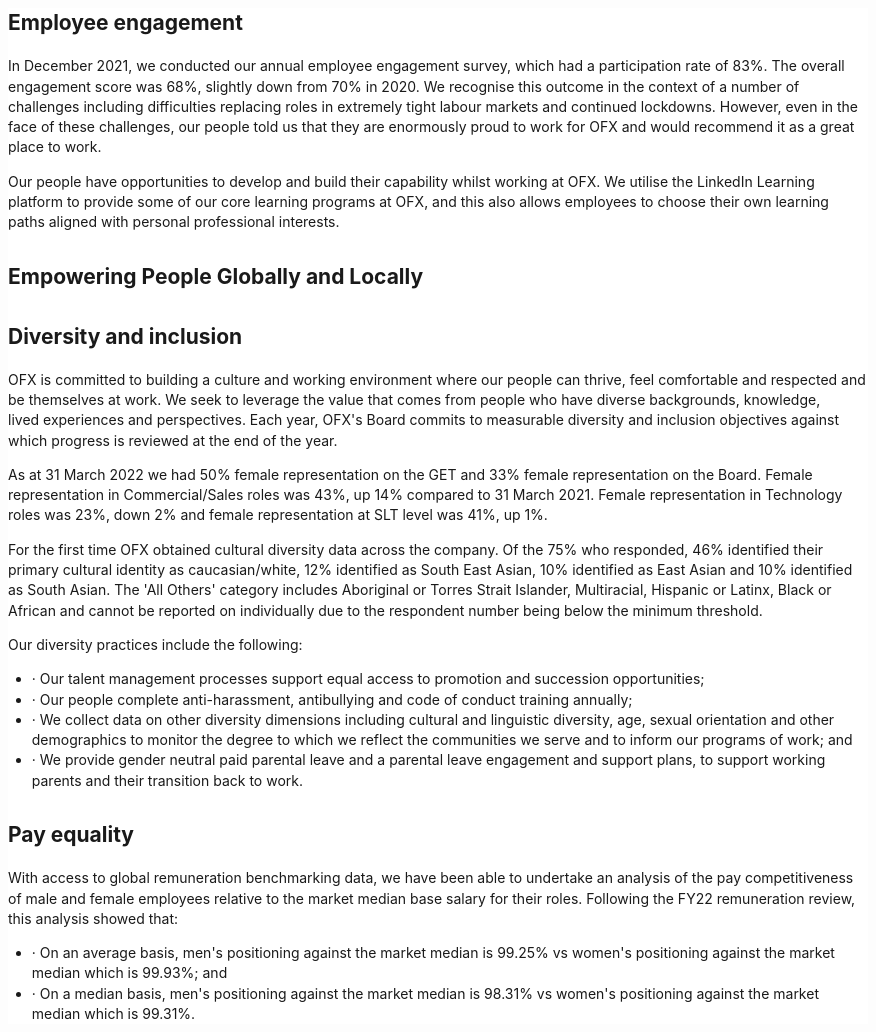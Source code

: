 ## Employee engagement

In December 2021, we conducted our annual employee engagement survey, which had a participation rate of 83%. The overall engagement score was 68%, slightly down from 70% in 2020. We recognise this outcome in the context of a number of challenges including difficulties replacing roles in extremely tight labour markets and continued lockdowns. However, even in the face of these challenges, our people told us that they are enormously proud to work for OFX and would recommend it as a great place to work.

Our people have opportunities to develop and build their capability whilst working at OFX. We utilise the LinkedIn Learning platform to provide some of our core learning programs at OFX, and this also allows employees to choose their own learning paths aligned with personal professional interests.

## Empowering People Globally and Locally

## Diversity and inclusion

OFX is committed to building a culture and working environment where our people can thrive, feel comfortable and respected and be themselves at work. We seek to leverage the value that comes from people who have diverse backgrounds, knowledge, lived experiences and perspectives. Each year, OFX's Board commits to measurable diversity and inclusion objectives against which progress is reviewed at the end of the year.

As at 31 March 2022 we had 50% female representation on the GET and 33% female representation on the Board. Female representation in Commercial/Sales roles was 43%, up 14% compared to 31 March 2021. Female representation in Technology roles was 23%, down 2% and female representation at SLT level was 41%, up 1%.

For the first time OFX obtained cultural diversity data across the company. Of the 75% who responded, 46% identified their primary cultural identity as caucasian/white, 12% identified as South East Asian, 10% identified as East Asian and 10% identified as South Asian. The 'All Others' category includes Aboriginal or Torres Strait Islander, Multiracial, Hispanic or Latinx, Black or African and cannot be reported on individually due to the respondent number being below the minimum threshold.

Our diversity practices include the following:

- · Our talent management processes support equal access to promotion and succession opportunities;
- · Our people complete anti-harassment, antibullying and code of conduct training annually;
- · We collect data on other diversity dimensions including cultural and linguistic diversity, age, sexual orientation and other demographics to monitor the degree to which we reflect the communities we serve and to inform our programs of work; and
- · We provide gender neutral paid parental leave and a parental leave engagement and support plans, to support working parents and their transition back to work.

## Pay equality

With access to global remuneration benchmarking data, we have been able to undertake an analysis of the pay competitiveness of male and female employees relative to the market median base salary for their roles. Following the FY22 remuneration review, this analysis showed that:

- · On an average basis, men's positioning against the market median is 99.25% vs women's positioning against the market median which is 99.93%; and
- · On a median basis, men's positioning against the market median is 98.31% vs women's positioning against the market median which is 99.31%.
